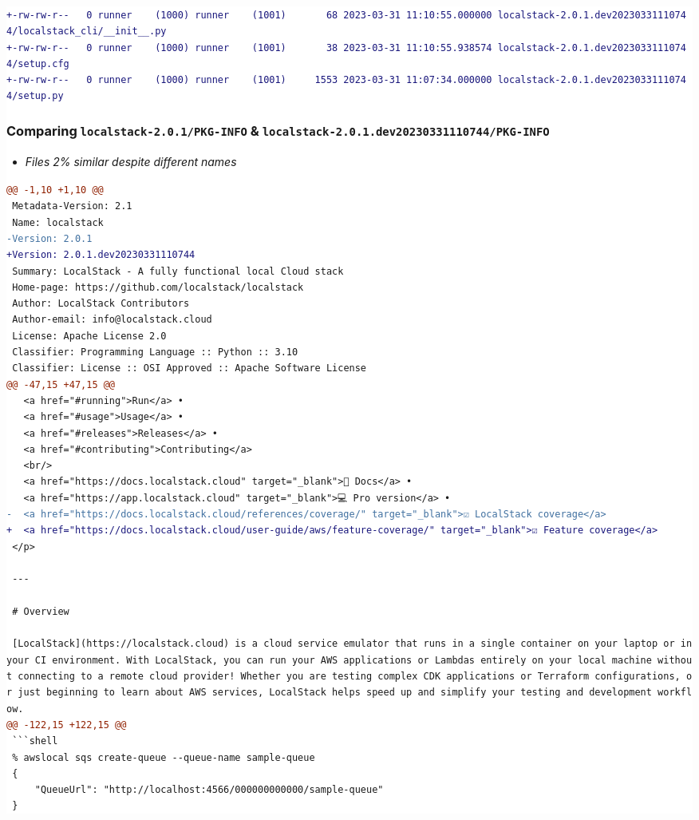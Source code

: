 ```diff
+-rw-rw-r--   0 runner    (1000) runner    (1001)       68 2023-03-31 11:10:55.000000 localstack-2.0.1.dev20230331110744/localstack_cli/__init__.py
+-rw-rw-r--   0 runner    (1000) runner    (1001)       38 2023-03-31 11:10:55.938574 localstack-2.0.1.dev20230331110744/setup.cfg
+-rw-rw-r--   0 runner    (1000) runner    (1001)     1553 2023-03-31 11:07:34.000000 localstack-2.0.1.dev20230331110744/setup.py
```

### Comparing `localstack-2.0.1/PKG-INFO` & `localstack-2.0.1.dev20230331110744/PKG-INFO`

 * *Files 2% similar despite different names*

```diff
@@ -1,10 +1,10 @@
 Metadata-Version: 2.1
 Name: localstack
-Version: 2.0.1
+Version: 2.0.1.dev20230331110744
 Summary: LocalStack - A fully functional local Cloud stack
 Home-page: https://github.com/localstack/localstack
 Author: LocalStack Contributors
 Author-email: info@localstack.cloud
 License: Apache License 2.0
 Classifier: Programming Language :: Python :: 3.10
 Classifier: License :: OSI Approved :: Apache Software License
@@ -47,15 +47,15 @@
   <a href="#running">Run</a> •
   <a href="#usage">Usage</a> •
   <a href="#releases">Releases</a> •
   <a href="#contributing">Contributing</a>
   <br/>
   <a href="https://docs.localstack.cloud" target="_blank">📖 Docs</a> •
   <a href="https://app.localstack.cloud" target="_blank">💻 Pro version</a> •
-  <a href="https://docs.localstack.cloud/references/coverage/" target="_blank">☑️ LocalStack coverage</a>
+  <a href="https://docs.localstack.cloud/user-guide/aws/feature-coverage/" target="_blank">☑️ Feature coverage</a>
 </p>
 
 ---
 
 # Overview
 
 [LocalStack](https://localstack.cloud) is a cloud service emulator that runs in a single container on your laptop or in your CI environment. With LocalStack, you can run your AWS applications or Lambdas entirely on your local machine without connecting to a remote cloud provider! Whether you are testing complex CDK applications or Terraform configurations, or just beginning to learn about AWS services, LocalStack helps speed up and simplify your testing and development workflow.
@@ -122,15 +122,15 @@
 ```shell
 % awslocal sqs create-queue --queue-name sample-queue
 {
     "QueueUrl": "http://localhost:4566/000000000000/sample-queue"
 }
 ```
 